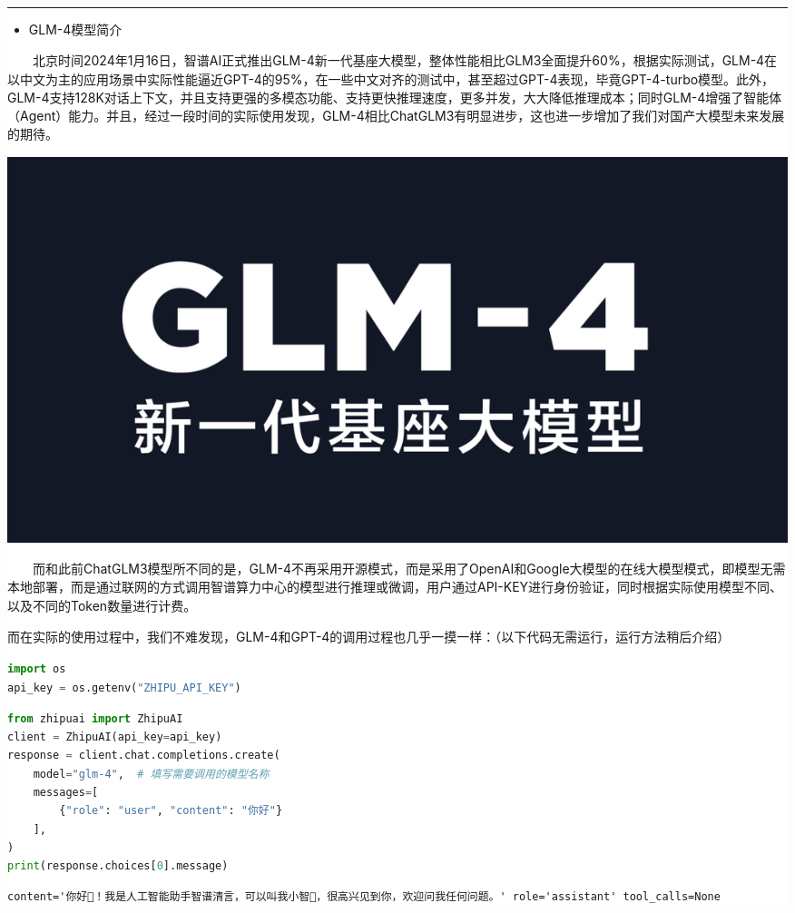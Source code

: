 ***

* GLM-4模型简介

  北京时间2024年1月16日，智谱AI正式推出GLM-4新一代基座大模型，整体性能相比GLM3全面提升60%，根据实际测试，GLM-4在以中文为主的应用场景中实际性能逼近GPT-4的95%，在一些中文对齐的测试中，甚至超过GPT-4表现，毕竟GPT-4-turbo模型。此外，GLM-4支持128K对话上下文，并且支持更强的多模态功能、支持更快推理速度，更多并发，大大降低推理成本；同时GLM-4增强了智能体（Agent）能力。并且，经过一段时间的实际使用发现，GLM-4相比ChatGLM3有明显进步，这也进一步增加了我们对国产大模型未来发展的期待。

![](images/a7bd1e47-3fc8-44e4-9422-efe4287193e9.png)

  而和此前ChatGLM3模型所不同的是，GLM-4不再采用开源模式，而是采用了OpenAI和Google大模型的在线大模型模式，即模型无需本地部署，而是通过联网的方式调用智谱算力中心的模型进行推理或微调，用户通过API-KEY进行身份验证，同时根据实际使用模型不同、以及不同的Token数量进行计费。

而在实际的使用过程中，我们不难发现，GLM-4和GPT-4的调用过程也几乎一摸一样：（以下代码无需运行，运行方法稍后介绍）

```python
import os
api_key = os.getenv("ZHIPU_API_KEY")
```

```python
from zhipuai import ZhipuAI
client = ZhipuAI(api_key=api_key) 
response = client.chat.completions.create(
    model="glm-4",  # 填写需要调用的模型名称
    messages=[
        {"role": "user", "content": "你好"}
    ],
)
print(response.choices[0].message)
```

```plaintext
content='你好👋！我是人工智能助手智谱清言，可以叫我小智🤖，很高兴见到你，欢迎问我任何问题。' role='assistant' tool_calls=None
```
